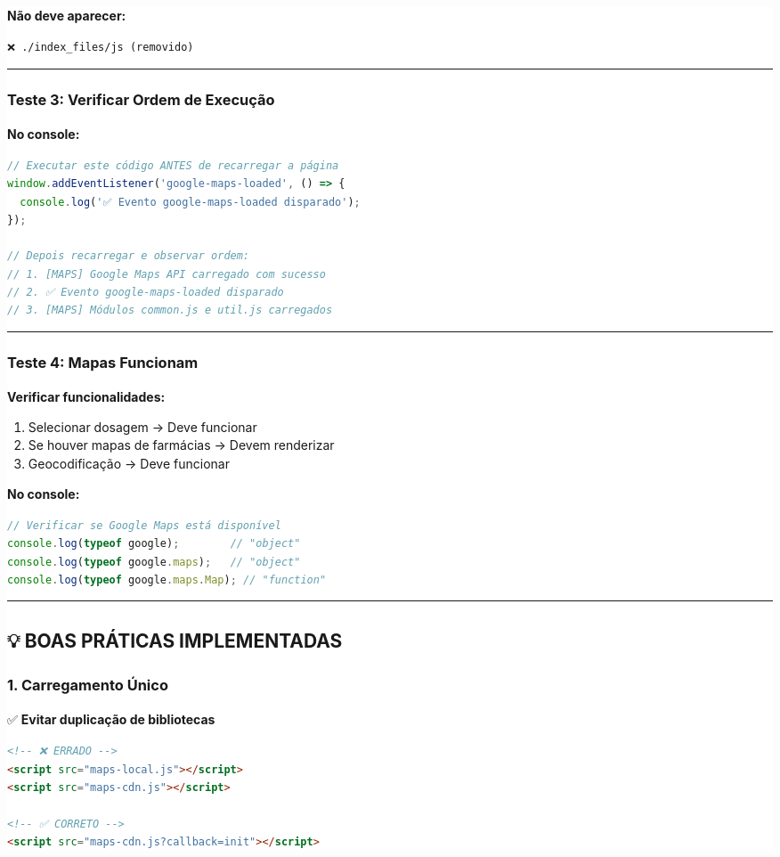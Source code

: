 **Não deve aparecer:**
```
❌ ./index_files/js (removido)
```

---

### Teste 3: Verificar Ordem de Execução

**No console:**

```javascript
// Executar este código ANTES de recarregar a página
window.addEventListener('google-maps-loaded', () => {
  console.log('✅ Evento google-maps-loaded disparado');
});

// Depois recarregar e observar ordem:
// 1. [MAPS] Google Maps API carregado com sucesso
// 2. ✅ Evento google-maps-loaded disparado
// 3. [MAPS] Módulos common.js e util.js carregados
```

---

### Teste 4: Mapas Funcionam

**Verificar funcionalidades:**

1. Selecionar dosagem → Deve funcionar
2. Se houver mapas de farmácias → Devem renderizar
3. Geocodificação → Deve funcionar

**No console:**
```javascript
// Verificar se Google Maps está disponível
console.log(typeof google);        // "object"
console.log(typeof google.maps);   // "object"
console.log(typeof google.maps.Map); // "function"
```

---

## 💡 BOAS PRÁTICAS IMPLEMENTADAS

### 1. Carregamento Único

✅ **Evitar duplicação de bibliotecas**
```html
<!-- ❌ ERRADO -->
<script src="maps-local.js"></script>
<script src="maps-cdn.js"></script>

<!-- ✅ CORRETO -->
<script src="maps-cdn.js?callback=init"></script>
```
